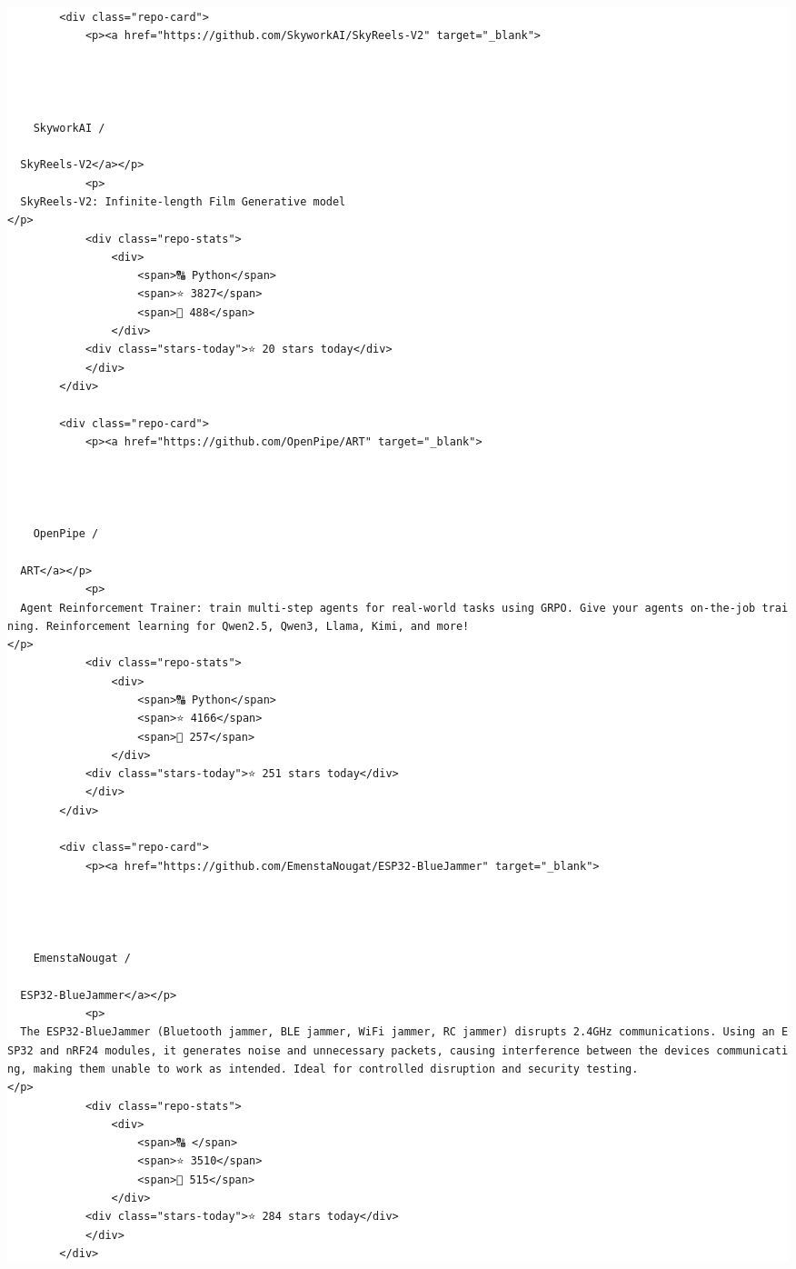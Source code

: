 			<div class="repo-card">
				<p><a href="https://github.com/SkyworkAI/SkyReels-V2" target="_blank">
    


      
        SkyworkAI /

      SkyReels-V2</a></p>
				<p>
      SkyReels-V2: Infinite-length Film Generative model
    </p>
				<div class="repo-stats">
					<div>
						<span>🔠 Python</span>
						<span>⭐ 3827</span>
						<span>🔱 488</span>
					</div>
				<div class="stars-today">⭐ 20 stars today</div>
				</div>
			</div>
	
			<div class="repo-card">
				<p><a href="https://github.com/OpenPipe/ART" target="_blank">
    


      
        OpenPipe /

      ART</a></p>
				<p>
      Agent Reinforcement Trainer: train multi-step agents for real-world tasks using GRPO. Give your agents on-the-job training. Reinforcement learning for Qwen2.5, Qwen3, Llama, Kimi, and more!
    </p>
				<div class="repo-stats">
					<div>
						<span>🔠 Python</span>
						<span>⭐ 4166</span>
						<span>🔱 257</span>
					</div>
				<div class="stars-today">⭐ 251 stars today</div>
				</div>
			</div>
	
			<div class="repo-card">
				<p><a href="https://github.com/EmenstaNougat/ESP32-BlueJammer" target="_blank">
    


      
        EmenstaNougat /

      ESP32-BlueJammer</a></p>
				<p>
      The ESP32-BlueJammer (Bluetooth jammer, BLE jammer, WiFi jammer, RC jammer) disrupts 2.4GHz communications. Using an ESP32 and nRF24 modules, it generates noise and unnecessary packets, causing interference between the devices communicating, making them unable to work as intended. Ideal for controlled disruption and security testing. 
    </p>
				<div class="repo-stats">
					<div>
						<span>🔠 </span>
						<span>⭐ 3510</span>
						<span>🔱 515</span>
					</div>
				<div class="stars-today">⭐ 284 stars today</div>
				</div>
			</div>
	